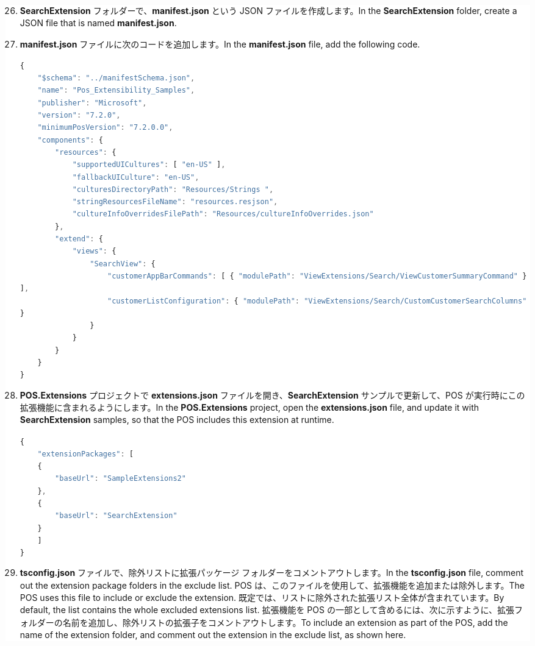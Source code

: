 26. <span data-ttu-id="0d1f6-230">**SearchExtension** フォルダーで、**manifest.json** という JSON ファイルを作成します。</span><span class="sxs-lookup"><span data-stu-id="0d1f6-230">In the **SearchExtension** folder, create a JSON file that is named **manifest.json**.</span></span>
27. <span data-ttu-id="0d1f6-231">**manifest.json** ファイルに次のコードを追加します。</span><span class="sxs-lookup"><span data-stu-id="0d1f6-231">In the **manifest.json** file, add the following code.</span></span>

    ```Typescript
    {
        "$schema": "../manifestSchema.json",
        "name": "Pos_Extensibility_Samples",
        "publisher": "Microsoft",
        "version": "7.2.0",
        "minimumPosVersion": "7.2.0.0",
        "components": {
            "resources": {
                "supportedUICultures": [ "en-US" ],
                "fallbackUICulture": "en-US",
                "culturesDirectoryPath": "Resources/Strings ",
                "stringResourcesFileName": "resources.resjson",
                "cultureInfoOverridesFilePath": "Resources/cultureInfoOverrides.json"
            },
            "extend": {
                "views": {
                    "SearchView": {
                        "customerAppBarCommands": [ { "modulePath": "ViewExtensions/Search/ViewCustomerSummaryCommand" } ],
                        "customerListConfiguration": { "modulePath": "ViewExtensions/Search/CustomCustomerSearchColumns" }
                    }
                }
            }
        }
    }
    ```

28. <span data-ttu-id="0d1f6-232">**POS.Extensions** プロジェクトで **extensions.json** ファイルを開き、**SearchExtension** サンプルで更新して、POS が実行時にこの拡張機能に含まれるようにします。</span><span class="sxs-lookup"><span data-stu-id="0d1f6-232">In the **POS.Extensions** project, open the **extensions.json** file, and update it with **SearchExtension** samples, so that the POS includes this extension at runtime.</span></span>

    ```Typescript
    {
        "extensionPackages": [
        {
            "baseUrl": "SampleExtensions2"
        },
        {
            "baseUrl": "SearchExtension"
        }
        ]
    }
    ```

29. <span data-ttu-id="0d1f6-233">**tsconfig.json** ファイルで、除外リストに拡張パッケージ フォルダーをコメントアウトします。</span><span class="sxs-lookup"><span data-stu-id="0d1f6-233">In the **tsconfig.json** file, comment out the extension package folders in the exclude list.</span></span> <span data-ttu-id="0d1f6-234">POS は、このファイルを使用して、拡張機能を追加または除外します。</span><span class="sxs-lookup"><span data-stu-id="0d1f6-234">The POS uses this file to include or exclude the extension.</span></span> <span data-ttu-id="0d1f6-235">既定では、リストに除外された拡張リスト全体が含まれています。</span><span class="sxs-lookup"><span data-stu-id="0d1f6-235">By default, the list contains the whole excluded extensions list.</span></span> <span data-ttu-id="0d1f6-236">拡張機能を POS の一部として含めるには、次に示すように、拡張フォルダーの名前を追加し、除外リストの拡張子をコメントアウトします。</span><span class="sxs-lookup"><span data-stu-id="0d1f6-236">To include an extension as part of the POS, add the name of the extension folder, and comment out the extension in the exclude list, as shown here.</span></span>
